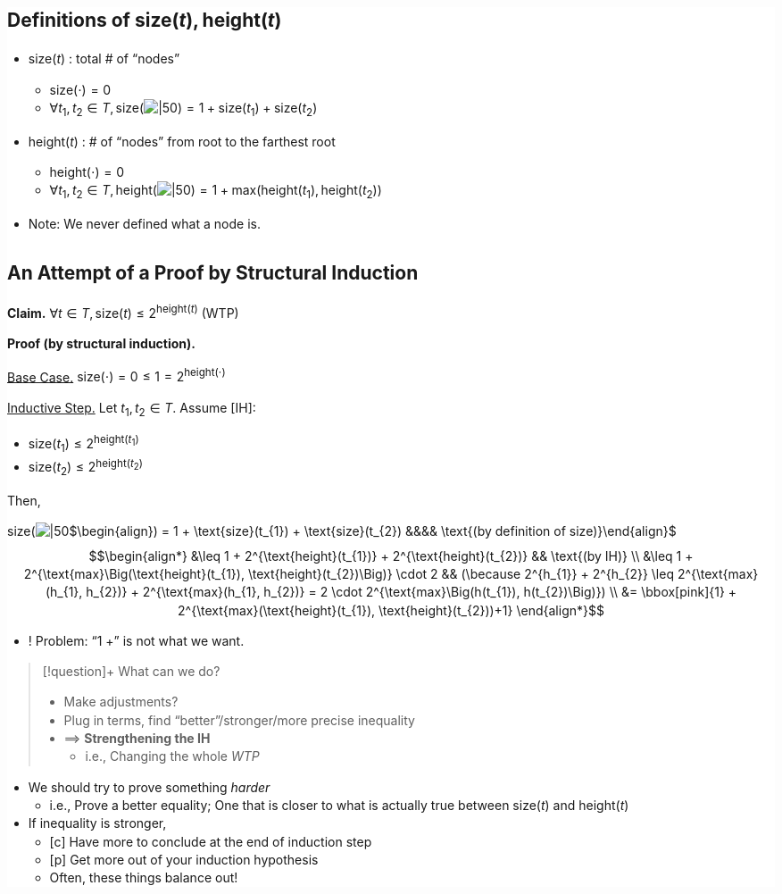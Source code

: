 ## Definitions of $\text{size}(t), \text{height}(t)$

- $\text{size}(t)$ : total # of “nodes”
    - $\text{size}(\cdot) = 0$
    - $\forall t_{1}, t_{2} \in T, \text{size}($![|50](https://i.imgur.com/WRPXnU5.png)$) = 1 + \text{size}(t_{1}) + \text{size}(t_{2})$
- $\text{height}(t)$ : # of “nodes” from root to the farthest root
    - $\text{height}(\cdot) = 0$
    - $\forall t_{1}, t_{2} \in T, \text{height}($![|50](https://i.imgur.com/WRPXnU5.png)$) = 1 + \text{max}\bigg(\text{height}(t_{1}), \text{height}(t_{2}) \bigg)$


- Note: We never defined what a node is.

## An Attempt of a Proof by Structural Induction

**Claim.** $\forall t \in T, \text{size}(t) \leq 2^{\text{height}(t)}$
(WTP)

**Proof (by structural induction).**

<u>Base Case.</u>
$\text{size}(\cdot) = 0 \leq 1 = 2^{\text{height}(\cdot)}$

<u>Inductive Step.</u>
Let $t_{1}, t_{2} \in T$.
Assume \[IH]:
- $\text{size}(t_{1}) \leq 2^{\text{height}(t_{1})}$
- $\text{size}(t_{2}) \leq 2^{\text{height}(t_{2})}$

Then,

$\text{size}($![|50](https://i.imgur.com/WRPXnU5.png)$\begin{align}) = 1 + \text{size}(t_{1}) + \text{size}(t_{2}) &&&& \text{(by definition of size)}\end{align}$
$$\begin{align*}
&\leq 1 + 2^{\text{height}(t_{1})} + 2^{\text{height}(t_{2})} && \text{(by IH)} \\
&\leq 1 + 2^{\text{max}\Big(\text{height}(t_{1}), \text{height}(t_{2})\Big)} \cdot 2 && (\because 2^{h_{1}} + 2^{h_{2}} \leq 2^{\text{max}(h_{1}, h_{2})} + 2^{\text{max}(h_{1}, h_{2})} = 2 \cdot 2^{\text{max}\Big(h(t_{1}), h(t_{2})\Big)}) \\
&= \bbox[pink]{1} + 2^{\text{max}(\text{height}(t_{1}), \text{height}(t_{2}))+1}
\end{align*}$$
- ! Problem: “1 +” is not what we want.

> [!question]+ What can we do?
> - Make adjustments?
> - Plug in terms, find “better”/stronger/more precise inequality
> - $\implies$ **Strengthening the IH**
>     - i.e., Changing the whole *WTP*

- We should try to prove something *harder*
    - i.e., Prove a better equality; One that is closer to what is actually true between $\text{size}(t)$ and $\text{height}(t)$
- If inequality is stronger,
    - [c] Have more to conclude at the end of induction step
    - [p] Get more out of your induction hypothesis
    - Often, these things balance out!
